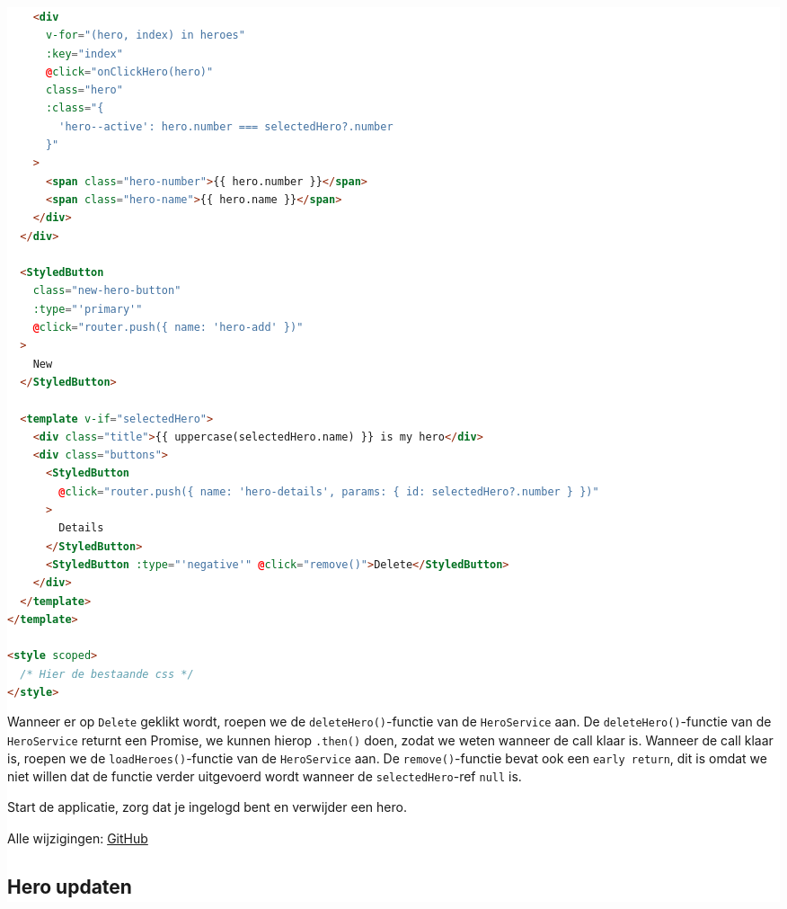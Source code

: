 ```html
    <div
      v-for="(hero, index) in heroes"
      :key="index"
      @click="onClickHero(hero)"
      class="hero"
      :class="{
        'hero--active': hero.number === selectedHero?.number
      }"
    >
      <span class="hero-number">{{ hero.number }}</span>
      <span class="hero-name">{{ hero.name }}</span>
    </div>
  </div>

  <StyledButton
    class="new-hero-button"
    :type="'primary'"
    @click="router.push({ name: 'hero-add' })"
  >
    New
  </StyledButton>

  <template v-if="selectedHero">
    <div class="title">{{ uppercase(selectedHero.name) }} is my hero</div>
    <div class="buttons">
      <StyledButton
        @click="router.push({ name: 'hero-details', params: { id: selectedHero?.number } })"
      >
        Details
      </StyledButton>
      <StyledButton :type="'negative'" @click="remove()">Delete</StyledButton>
    </div>
  </template>
</template>

<style scoped>
  /* Hier de bestaande css */
</style>
```

Wanneer er op `Delete` geklikt wordt, roepen we de `deleteHero()`-functie van de `HeroService` aan. De `deleteHero()`-functie van de `HeroService` returnt een Promise, we kunnen hierop `.then()` doen, zodat we weten wanneer de call klaar is. Wanneer de call klaar is, roepen we de `loadHeroes()`-functie van de `HeroService` aan. De `remove()`-functie bevat ook een `early return`, dit is omdat we niet willen dat de functie verder uitgevoerd wordt wanneer de `selectedHero`-ref `null` is.

Start de applicatie, zorg dat je ingelogd bent en verwijder een hero.

Alle wijzigingen: [GitHub](https://github.com/code-coaching/vue-tour-of-heroes/commit/6510fe1819a960adad9a2590b7c7d7d73775e755)

## Hero updaten
